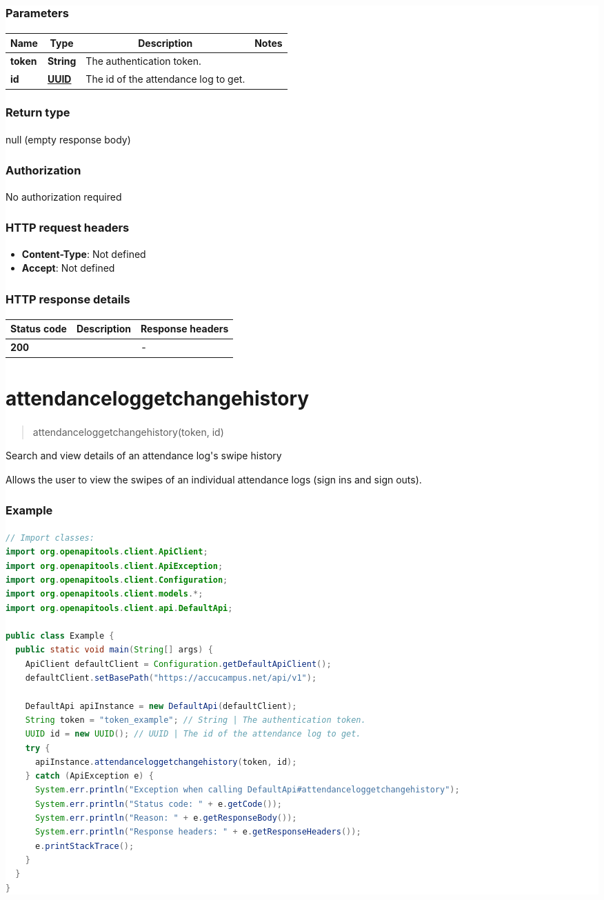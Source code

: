 ```java
```

### Parameters

Name | Type | Description  | Notes
------------- | ------------- | ------------- | -------------
 **token** | **String**| The authentication token. |
 **id** | [**UUID**](.md)| The id of the attendance log to get. |

### Return type

null (empty response body)

### Authorization

No authorization required

### HTTP request headers

 - **Content-Type**: Not defined
 - **Accept**: Not defined

### HTTP response details
| Status code | Description | Response headers |
|-------------|-------------|------------------|
**200** |  |  -  |

<a name="attendanceloggetchangehistory"></a>
# **attendanceloggetchangehistory**
> attendanceloggetchangehistory(token, id)

Search and view details of an attendance log&#39;s swipe history

Allows the user to view the swipes of an individual attendance logs (sign ins and sign outs).

### Example
```java
// Import classes:
import org.openapitools.client.ApiClient;
import org.openapitools.client.ApiException;
import org.openapitools.client.Configuration;
import org.openapitools.client.models.*;
import org.openapitools.client.api.DefaultApi;

public class Example {
  public static void main(String[] args) {
    ApiClient defaultClient = Configuration.getDefaultApiClient();
    defaultClient.setBasePath("https://accucampus.net/api/v1");

    DefaultApi apiInstance = new DefaultApi(defaultClient);
    String token = "token_example"; // String | The authentication token.
    UUID id = new UUID(); // UUID | The id of the attendance log to get.
    try {
      apiInstance.attendanceloggetchangehistory(token, id);
    } catch (ApiException e) {
      System.err.println("Exception when calling DefaultApi#attendanceloggetchangehistory");
      System.err.println("Status code: " + e.getCode());
      System.err.println("Reason: " + e.getResponseBody());
      System.err.println("Response headers: " + e.getResponseHeaders());
      e.printStackTrace();
    }
  }
}
```